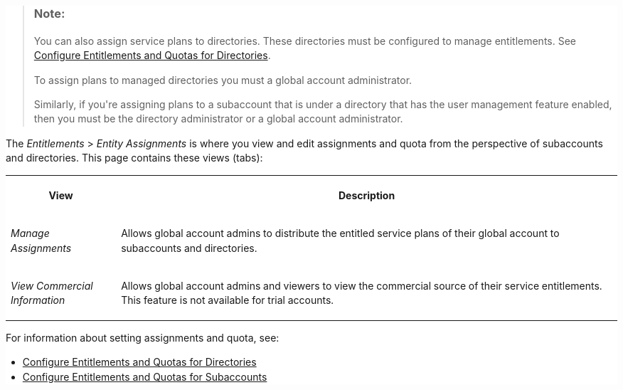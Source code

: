> ### Note:  
> You can also assign service plans to directories. These directories must be configured to manage entitlements. See [Configure Entitlements and Quotas for Directories](configure-entitlements-and-quotas-for-directories-37f8871.md).
> 
> To assign plans to managed directories you must a global account administrator.
> 
> Similarly, if you're assigning plans to a subaccount that is under a directory that has the user management feature enabled, then you must be the directory administrator or a global account administrator.

The *Entitlements* \> *Entity Assignments* is where you view and edit assignments and quota from the perspective of subaccounts and directories. This page contains these views \(tabs\):


<table>
<tr>
<th valign="top">

View

</th>
<th valign="top">

Description

</th>
</tr>
<tr>
<td valign="top">

*Manage Assignments*

</td>
<td valign="top">

Allows global account admins to distribute the entitled service plans of their global account to subaccounts and directories.

</td>
</tr>
<tr>
<td valign="top">

*View Commercial Information*

</td>
<td valign="top">

Allows global account admins and viewers to view the commercial source of their service entitlements. This feature is not available for trial accounts.

</td>
</tr>
</table>

For information about setting assignments and quota, see:

-   [Configure Entitlements and Quotas for Directories](configure-entitlements-and-quotas-for-directories-37f8871.md)
-   [Configure Entitlements and Quotas for Subaccounts](configure-entitlements-and-quotas-for-subaccounts-5ba357b.md)
